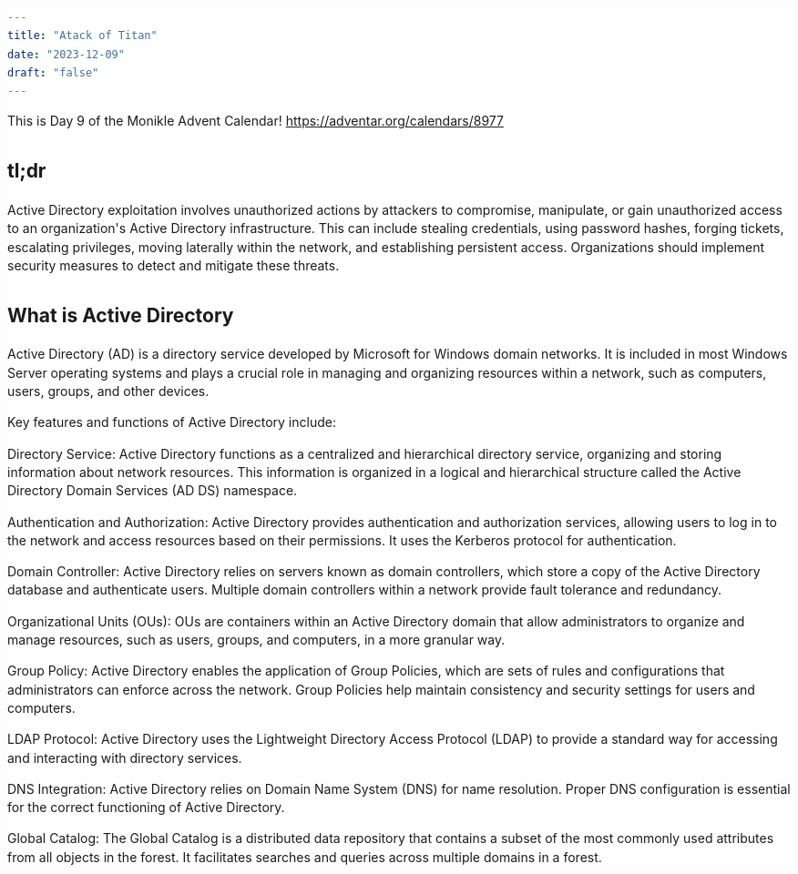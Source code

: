 ```yaml
---
title: "Atack of Titan"
date: "2023-12-09"
draft: "false"
---
```


This is Day 9 of the Monikle Advent Calendar!
https://adventar.org/calendars/8977

## tl;dr
Active Directory exploitation involves unauthorized actions by attackers to compromise, manipulate, or gain unauthorized access to an organization's Active Directory infrastructure. This can include stealing credentials, using password hashes, forging tickets, escalating privileges, moving laterally within the network, and establishing persistent access. Organizations should implement security measures to detect and mitigate these threats.

## What is Active Directory

Active Directory (AD) is a directory service developed by Microsoft for Windows domain networks. It is included in most Windows Server operating systems and plays a crucial role in managing and organizing resources within a network, such as computers, users, groups, and other devices.

Key features and functions of Active Directory include:

Directory Service: Active Directory functions as a centralized and hierarchical directory service, organizing and storing information about network resources. This information is organized in a logical and hierarchical structure called the Active Directory Domain Services (AD DS) namespace.

Authentication and Authorization: Active Directory provides authentication and authorization services, allowing users to log in to the network and access resources based on their permissions. It uses the Kerberos protocol for authentication.

Domain Controller: Active Directory relies on servers known as domain controllers, which store a copy of the Active Directory database and authenticate users. Multiple domain controllers within a network provide fault tolerance and redundancy.

Organizational Units (OUs): OUs are containers within an Active Directory domain that allow administrators to organize and manage resources, such as users, groups, and computers, in a more granular way.

Group Policy: Active Directory enables the application of Group Policies, which are sets of rules and configurations that administrators can enforce across the network. Group Policies help maintain consistency and security settings for users and computers.

LDAP Protocol: Active Directory uses the Lightweight Directory Access Protocol (LDAP) to provide a standard way for accessing and interacting with directory services.

DNS Integration: Active Directory relies on Domain Name System (DNS) for name resolution. Proper DNS configuration is essential for the correct functioning of Active Directory.

Global Catalog: The Global Catalog is a distributed data repository that contains a subset of the most commonly used attributes from all objects in the forest. It facilitates searches and queries across multiple domains in a forest.

